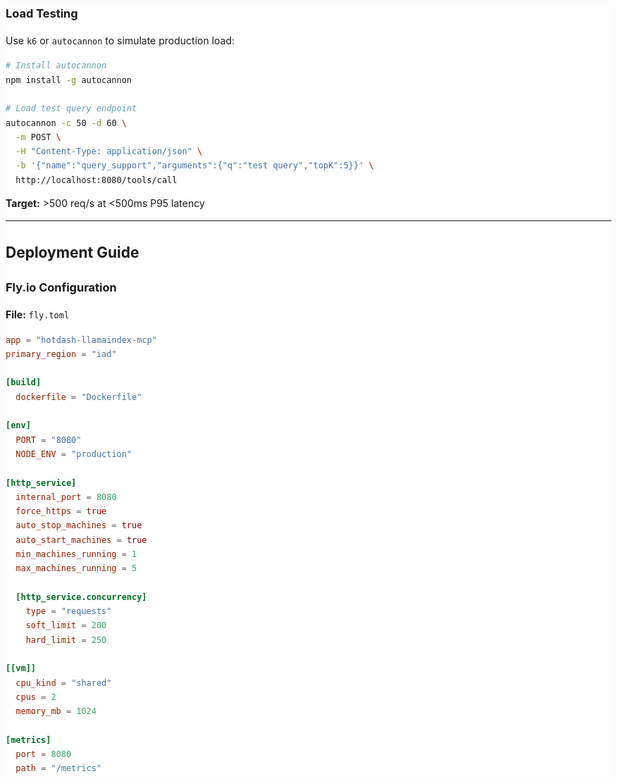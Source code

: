 ### Load Testing

Use `k6` or `autocannon` to simulate production load:

```bash
# Install autocannon
npm install -g autocannon

# Load test query endpoint
autocannon -c 50 -d 60 \
  -m POST \
  -H "Content-Type: application/json" \
  -b '{"name":"query_support","arguments":{"q":"test query","topK":5}}' \
  http://localhost:8080/tools/call
```

**Target:** >500 req/s at <500ms P95 latency

---

## Deployment Guide

### Fly.io Configuration

**File:** `fly.toml`

```toml
app = "hotdash-llamaindex-mcp"
primary_region = "iad"

[build]
  dockerfile = "Dockerfile"

[env]
  PORT = "8080"
  NODE_ENV = "production"

[http_service]
  internal_port = 8080
  force_https = true
  auto_stop_machines = true
  auto_start_machines = true
  min_machines_running = 1
  max_machines_running = 5
  
  [http_service.concurrency]
    type = "requests"
    soft_limit = 200
    hard_limit = 250

[[vm]]
  cpu_kind = "shared"
  cpus = 2
  memory_mb = 1024

[metrics]
  port = 8080
  path = "/metrics"
```
